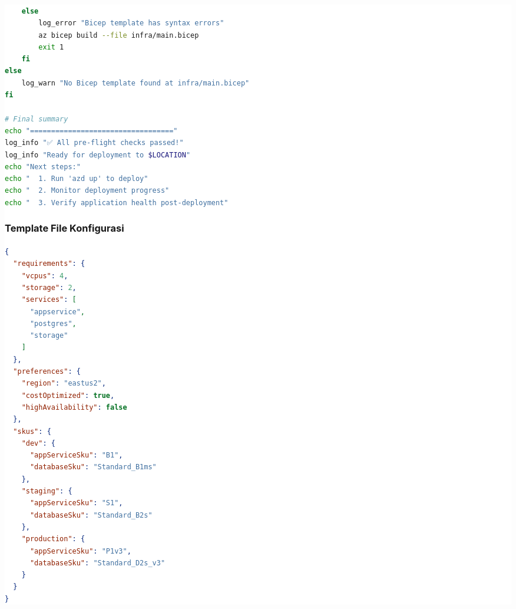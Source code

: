 ```bash
    else
        log_error "Bicep template has syntax errors"
        az bicep build --file infra/main.bicep
        exit 1
    fi
else
    log_warn "No Bicep template found at infra/main.bicep"
fi

# Final summary
echo "=================================="
log_info "✅ All pre-flight checks passed!"
log_info "Ready for deployment to $LOCATION"
echo "Next steps:"
echo "  1. Run 'azd up' to deploy"
echo "  2. Monitor deployment progress"
echo "  3. Verify application health post-deployment"
```

### Template File Konfigurasi
```json
{
  "requirements": {
    "vcpus": 4,
    "storage": 2,
    "services": [
      "appservice",
      "postgres",
      "storage"
    ]
  },
  "preferences": {
    "region": "eastus2",
    "costOptimized": true,
    "highAvailability": false
  },
  "skus": {
    "dev": {
      "appServiceSku": "B1",
      "databaseSku": "Standard_B1ms"
    },
    "staging": {
      "appServiceSku": "S1",
      "databaseSku": "Standard_B2s"
    },
    "production": {
      "appServiceSku": "P1v3",
      "databaseSku": "Standard_D2s_v3"
    }
  }
}
```
